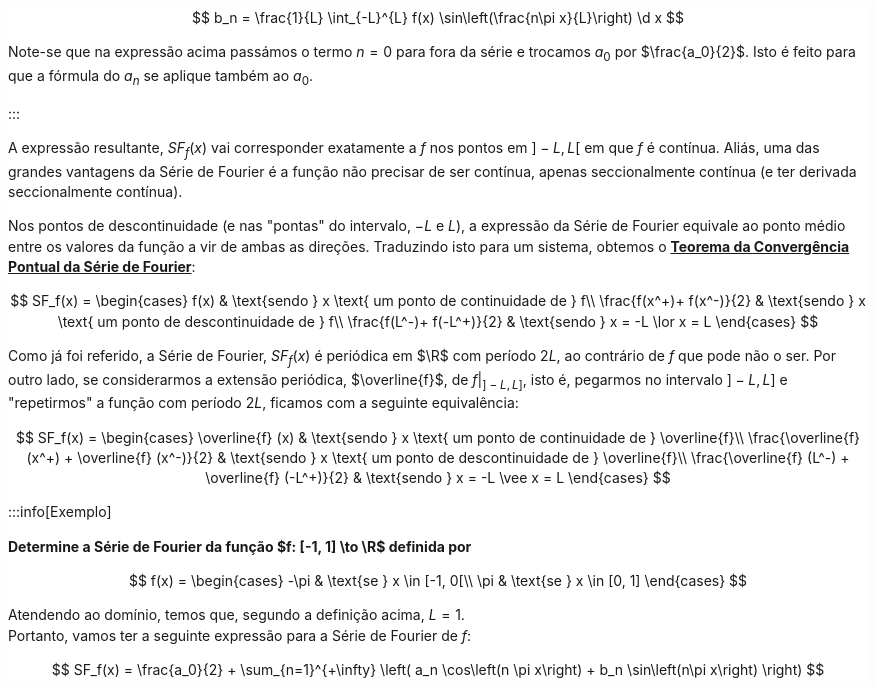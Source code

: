 $$
b_n = \frac{1}{L} \int_{-L}^{L} f(x) \sin\left(\frac{n\pi x}{L}\right) \d x
$$

Note-se que na expressão acima passámos o termo $n=0$ para fora da série e trocamos $a_0$ por $\frac{a_0}{2}$. Isto é feito para que a fórmula do $a_n$ se aplique também ao $a_0$.

:::

A expressão resultante, $SF_f(x)$ vai corresponder exatamente a $f$ nos pontos em $]-L, L[$ em que $f$ é contínua.
Aliás, uma das grandes vantagens da Série de Fourier é a função não precisar de ser contínua, apenas seccionalmente contínua (e ter derivada seccionalmente contínua).

Nos pontos de descontinuidade (e nas "pontas" do intervalo, $-L$ e $L$), a expressão da Série de Fourier equivale ao ponto médio entre os valores da função a vir de ambas as direções. Traduzindo isto para um sistema, obtemos o [**Teorema da Convergência Pontual da Série de Fourier**](color:green):

$$
SF_f(x) = \begin{cases}
f(x) & \text{sendo } x \text{ um ponto de continuidade de } f\\
\frac{f(x^+)+ f(x^-)}{2} & \text{sendo } x \text{ um ponto de descontinuidade de } f\\
\frac{f(L^-)+ f(-L^+)}{2} & \text{sendo } x = -L \lor x = L
\end{cases}
$$

Como já foi referido, a Série de Fourier, $SF_f(x)$ é periódica em $\R$ com período $2L$, ao contrário de $f$ que pode não o ser.
Por outro lado, se considerarmos a extensão periódica, $\overline{f}$, de $f|_{]-L, L]}$, isto é, pegarmos no intervalo $]-L, L]$ e "repetirmos" a função com período $2L$,
ficamos com a seguinte equivalência:

$$
SF_f(x) = \begin{cases}
\overline{f} (x) & \text{sendo } x \text{ um ponto de continuidade de } \overline{f}\\
\frac{\overline{f} (x^+) + \overline{f} (x^-)}{2} & \text{sendo } x \text{ um ponto de descontinuidade de } \overline{f}\\
\frac{\overline{f} (L^-) + \overline{f} (-L^+)}{2} & \text{sendo } x = -L \vee x = L
\end{cases}
$$

:::info[Exemplo]

**Determine a Série de Fourier da função $f: [-1, 1] \to \R$ definida por**

$$
f(x) = \begin{cases}
-\pi & \text{se } x \in [-1, 0[\\
\pi & \text{se } x \in [0, 1]
\end{cases}
$$

Atendendo ao domínio, temos que, segundo a definição acima, $L= 1$.  
Portanto, vamos ter a seguinte expressão para a Série de Fourier de $f$:

$$
SF_f(x) = \frac{a_0}{2} + \sum_{n=1}^{+\infty} \left( a_n \cos\left(n \pi x\right) + b_n \sin\left(n\pi x\right) \right)
$$
